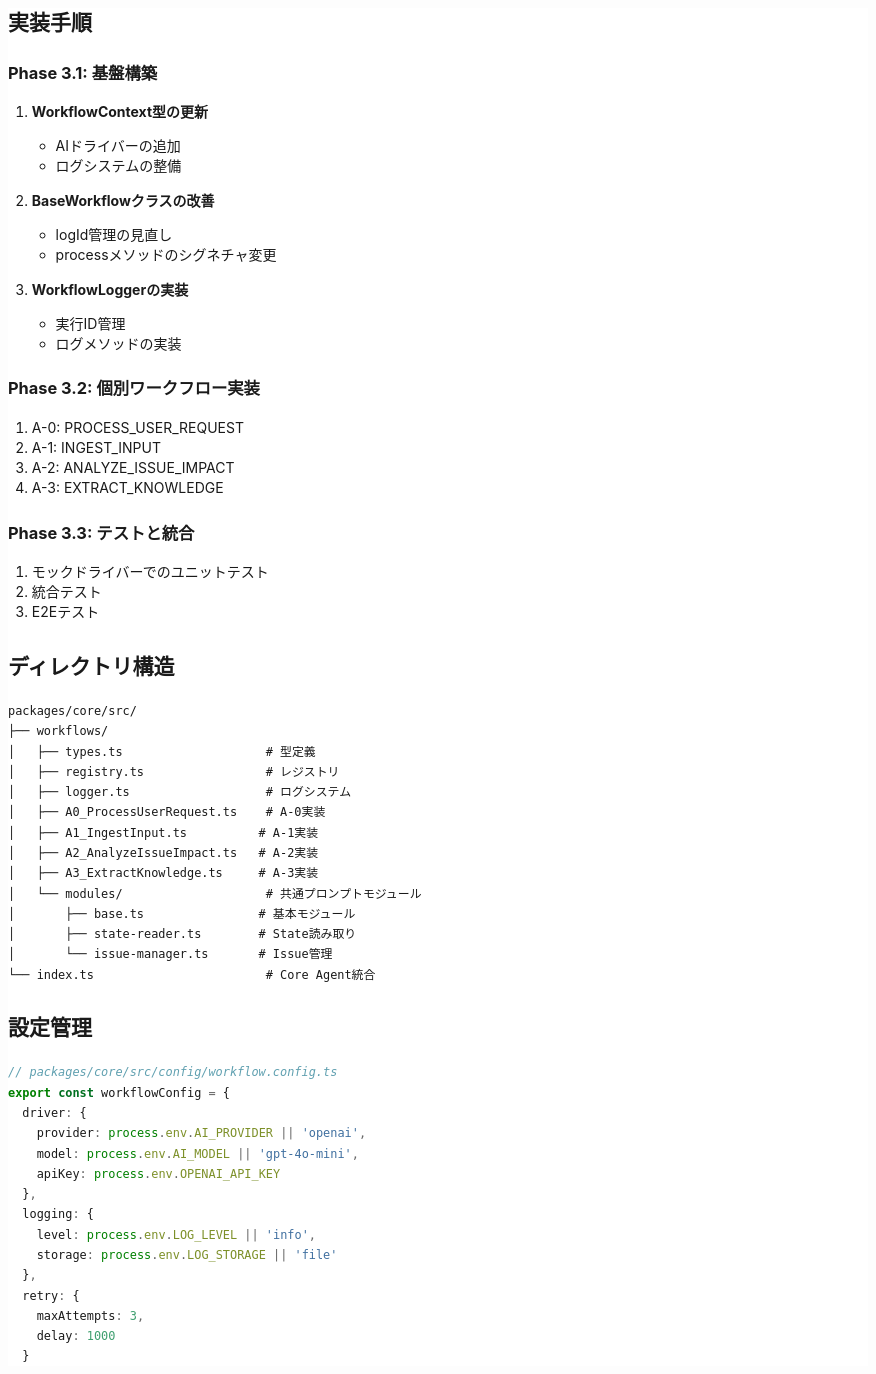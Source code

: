 ## 実装手順

### Phase 3.1: 基盤構築
1. **WorkflowContext型の更新**
   - AIドライバーの追加
   - ログシステムの整備

2. **BaseWorkflowクラスの改善**
   - logId管理の見直し
   - processメソッドのシグネチャ変更

3. **WorkflowLoggerの実装**
   - 実行ID管理
   - ログメソッドの実装

### Phase 3.2: 個別ワークフロー実装
1. A-0: PROCESS_USER_REQUEST
2. A-1: INGEST_INPUT
3. A-2: ANALYZE_ISSUE_IMPACT
4. A-3: EXTRACT_KNOWLEDGE

### Phase 3.3: テストと統合
1. モックドライバーでのユニットテスト
2. 統合テスト
3. E2Eテスト

## ディレクトリ構造

```
packages/core/src/
├── workflows/
│   ├── types.ts                    # 型定義
│   ├── registry.ts                 # レジストリ
│   ├── logger.ts                   # ログシステム
│   ├── A0_ProcessUserRequest.ts    # A-0実装
│   ├── A1_IngestInput.ts          # A-1実装
│   ├── A2_AnalyzeIssueImpact.ts   # A-2実装
│   ├── A3_ExtractKnowledge.ts     # A-3実装
│   └── modules/                    # 共通プロンプトモジュール
│       ├── base.ts                # 基本モジュール
│       ├── state-reader.ts        # State読み取り
│       └── issue-manager.ts       # Issue管理
└── index.ts                        # Core Agent統合
```

## 設定管理

```typescript
// packages/core/src/config/workflow.config.ts
export const workflowConfig = {
  driver: {
    provider: process.env.AI_PROVIDER || 'openai',
    model: process.env.AI_MODEL || 'gpt-4o-mini',
    apiKey: process.env.OPENAI_API_KEY
  },
  logging: {
    level: process.env.LOG_LEVEL || 'info',
    storage: process.env.LOG_STORAGE || 'file'
  },
  retry: {
    maxAttempts: 3,
    delay: 1000
  }
```